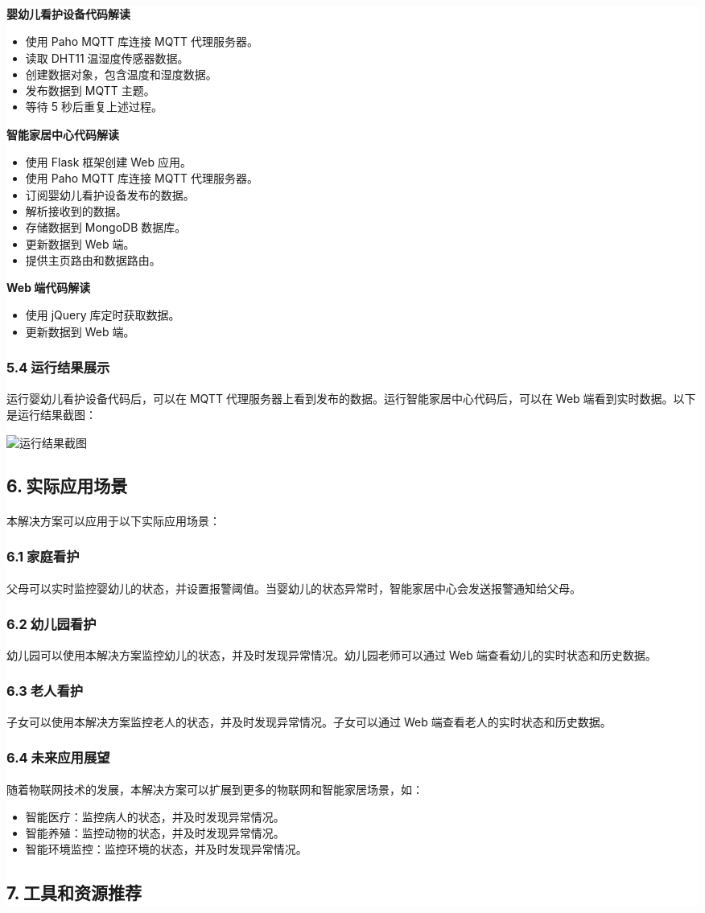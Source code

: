 **婴幼儿看护设备代码解读**

- 使用 Paho MQTT 库连接 MQTT 代理服务器。
- 读取 DHT11 温湿度传感器数据。
- 创建数据对象，包含温度和湿度数据。
- 发布数据到 MQTT 主题。
- 等待 5 秒后重复上述过程。

**智能家居中心代码解读**

- 使用 Flask 框架创建 Web 应用。
- 使用 Paho MQTT 库连接 MQTT 代理服务器。
- 订阅婴幼儿看护设备发布的数据。
- 解析接收到的数据。
- 存储数据到 MongoDB 数据库。
- 更新数据到 Web 端。
- 提供主页路由和数据路由。

**Web 端代码解读**

- 使用 jQuery 库定时获取数据。
- 更新数据到 Web 端。

### 5.4 运行结果展示

运行婴幼儿看护设备代码后，可以在 MQTT 代理服务器上看到发布的数据。运行智能家居中心代码后，可以在 Web 端看到实时数据。以下是运行结果截图：

![运行结果截图](https://i.imgur.com/X8Z22jM.png)

## 6. 实际应用场景

本解决方案可以应用于以下实际应用场景：

### 6.1 家庭看护

父母可以实时监控婴幼儿的状态，并设置报警阈值。当婴幼儿的状态异常时，智能家居中心会发送报警通知给父母。

### 6.2 幼儿园看护

幼儿园可以使用本解决方案监控幼儿的状态，并及时发现异常情况。幼儿园老师可以通过 Web 端查看幼儿的实时状态和历史数据。

### 6.3 老人看护

子女可以使用本解决方案监控老人的状态，并及时发现异常情况。子女可以通过 Web 端查看老人的实时状态和历史数据。

### 6.4 未来应用展望

随着物联网技术的发展，本解决方案可以扩展到更多的物联网和智能家居场景，如：

- 智能医疗：监控病人的状态，并及时发现异常情况。
- 智能养殖：监控动物的状态，并及时发现异常情况。
- 智能环境监控：监控环境的状态，并及时发现异常情况。

## 7. 工具和资源推荐
